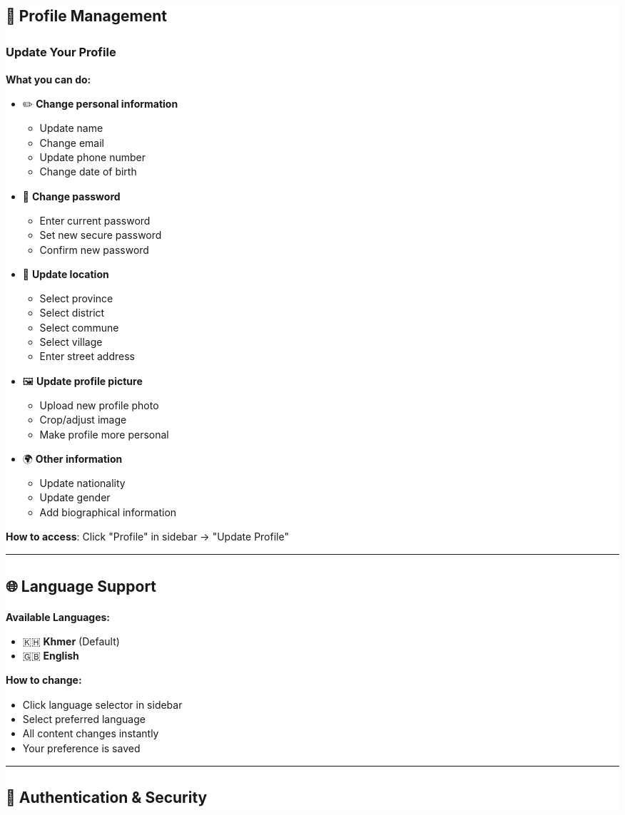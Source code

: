 ## 👤 Profile Management

### Update Your Profile
**What you can do:**
- ✏️ **Change personal information**
  - Update name
  - Change email
  - Update phone number
  - Change date of birth

- 🔐 **Change password**
  - Enter current password
  - Set new secure password
  - Confirm new password

- 📍 **Update location**
  - Select province
  - Select district
  - Select commune
  - Select village
  - Enter street address

- 🖼️ **Update profile picture**
  - Upload new profile photo
  - Crop/adjust image
  - Make profile more personal

- 🌍 **Other information**
  - Update nationality
  - Update gender
  - Add biographical information

**How to access**: Click "Profile" in sidebar → "Update Profile"

---

## 🌐 Language Support

**Available Languages:**
- 🇰🇭 **Khmer** (Default)
- 🇬🇧 **English**

**How to change:**
- Click language selector in sidebar
- Select preferred language
- All content changes instantly
- Your preference is saved

---

## 🔐 Authentication & Security
